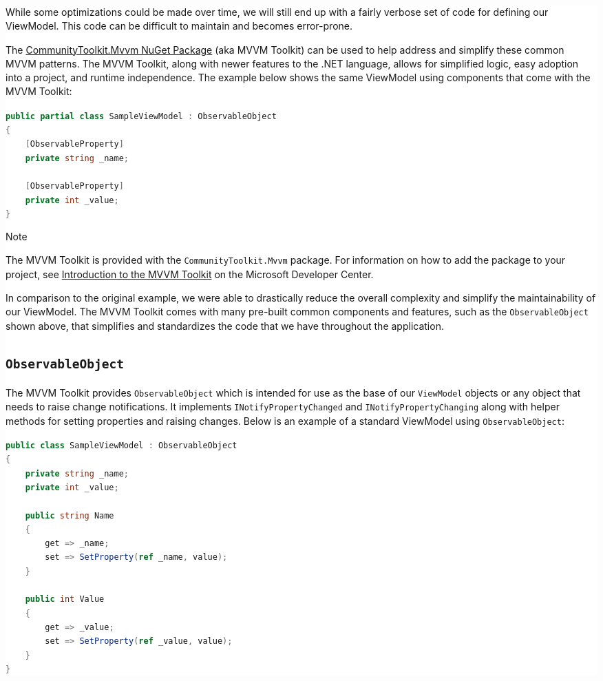 While some optimizations could be made over time, we will still end up with a fairly verbose set of code for defining our ViewModel. This code can be difficult to maintain and becomes error-prone.

The [CommunityToolkit.Mvvm NuGet Package](/dotnet/communitytoolkit/mvvm/) (aka MVVM Toolkit) can be used to help address and simplify these common MVVM patterns. The MVVM Toolkit, along with newer features to the .NET language, allows for simplified logic, easy adoption into a project, and runtime independence. The example below shows the same ViewModel using components that come with the MVVM Toolkit:

```csharp
public partial class SampleViewModel : ObservableObject
{
    [ObservableProperty]
    private string _name;

    [ObservableProperty]
    private int _value;
}
```

> [!NOTE]
> The MVVM Toolkit is provided with the `CommunityToolkit.Mvvm` package. For information on how to add the package to your project, see [Introduction to the MVVM Toolkit](/dotnet/communitytoolkit/mvvm/) on the Microsoft Developer Center.

In comparison to the original example, we were able to drastically reduce the overall complexity and simplify the maintainability of our ViewModel. The MVVM Toolkit comes with many pre-built common components and features, such as the `ObservableObject` shown above, that simplifies and standardizes the code that we have throughout the application.

## `ObservableObject`

The MVVM Toolkit provides `ObservableObject` which is intended for use as the base of our `ViewModel` objects or any object that needs to raise change notifications. It implements `INotifyPropertyChanged` and `INotifyPropertyChanging` along with helper methods for setting properties and raising changes. Below is an example of a standard ViewModel using `ObservableObject`:

```csharp
public class SampleViewModel : ObservableObject
{
    private string _name;
    private int _value;

    public string Name
    {
        get => _name;
        set => SetProperty(ref _name, value);
    }

    public int Value
    {
        get => _value;
        set => SetProperty(ref _value, value);
    }
}
```

